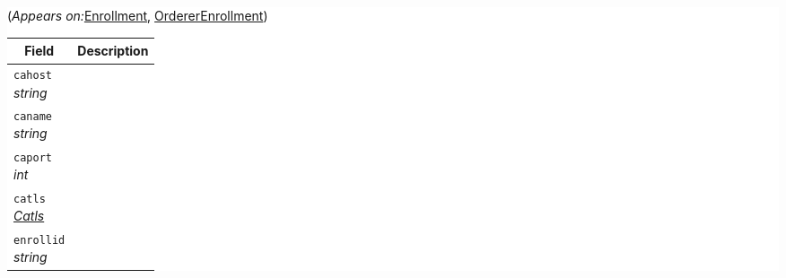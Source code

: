 <p>
(<em>Appears on:</em><a href="#hlf.kungfusoftware.es/v1alpha1.Enrollment">Enrollment</a>, <a href="#hlf.kungfusoftware.es/v1alpha1.OrdererEnrollment">OrdererEnrollment</a>)
</p>
<p>
</p>
<table>
<thead>
<tr>
<th>Field</th>
<th>Description</th>
</tr>
</thead>
<tbody>
<tr>
<td>
<code>cahost</code><br/>
<em>
string
</em>
</td>
<td>
</td>
</tr>
<tr>
<td>
<code>caname</code><br/>
<em>
string
</em>
</td>
<td>
</td>
</tr>
<tr>
<td>
<code>caport</code><br/>
<em>
int
</em>
</td>
<td>
</td>
</tr>
<tr>
<td>
<code>catls</code><br/>
<em>
<a href="#hlf.kungfusoftware.es/v1alpha1.Catls">
Catls
</a>
</em>
</td>
<td>
</td>
</tr>
<tr>
<td>
<code>enrollid</code><br/>
<em>
string
</em>
</td>
<td>